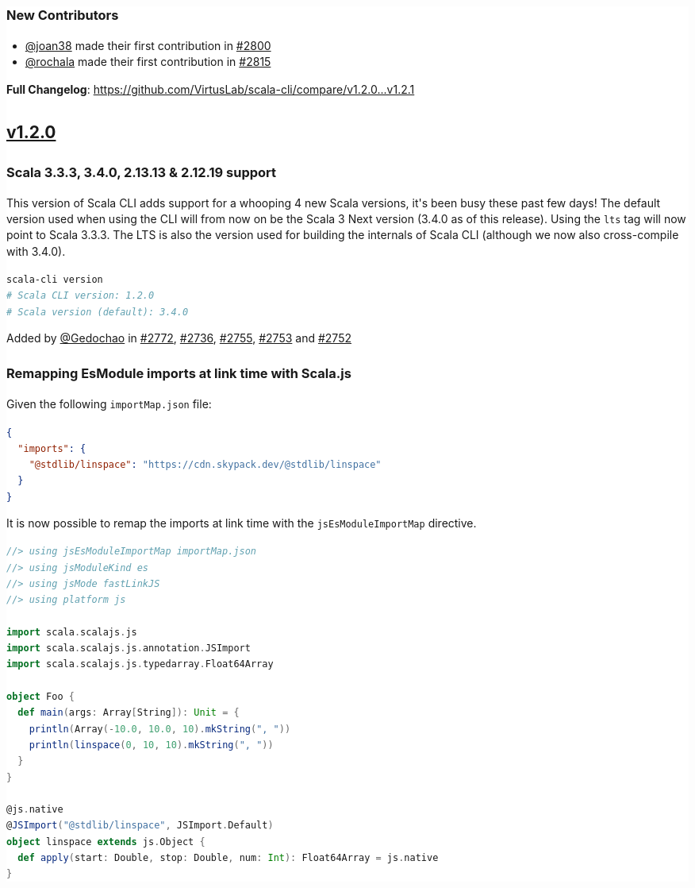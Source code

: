 ### New Contributors
* [@joan38](https://github.com/joan38) made their first contribution in [#2800](https://github.com/VirtusLab/scala-cli/pull/2800)
* [@rochala](https://github.com/rochala) made their first contribution in [#2815](https://github.com/VirtusLab/scala-cli/pull/2815)

**Full Changelog**: https://github.com/VirtusLab/scala-cli/compare/v1.2.0...v1.2.1

## [v1.2.0](https://github.com/VirtusLab/scala-cli/releases/tag/v1.2.0)

### Scala 3.3.3, 3.4.0, 2.13.13 & 2.12.19 support

This version of Scala CLI adds support for a whooping 4 new Scala versions, it's been busy these past few days!
The default version used when using the CLI will from now on be the Scala 3 Next version (3.4.0 as of this release).
Using the `lts` tag will now point to Scala 3.3.3.
The LTS is also the version used for building the internals of Scala CLI (although we now also cross-compile with 3.4.0).
```bash
scala-cli version
# Scala CLI version: 1.2.0
# Scala version (default): 3.4.0
```
Added by [@Gedochao](https://github.com/Gedochao) in [#2772](https://github.com/VirtusLab/scala-cli/pull/2772), [#2736](https://github.com/VirtusLab/scala-cli/pull/2736), [#2755](https://github.com/VirtusLab/scala-cli/pull/2755), [#2753](https://github.com/VirtusLab/scala-cli/pull/2753) and [#2752](https://github.com/VirtusLab/scala-cli/pull/2752)

### Remapping EsModule imports at link time with Scala.js
Given the following `importMap.json` file:
```json title=importMap.json
{
  "imports": {
    "@stdlib/linspace": "https://cdn.skypack.dev/@stdlib/linspace"
  }
}
```

It is now possible to remap the imports at link time with the `jsEsModuleImportMap` directive.

```scala title=RemappingEsModuleImports.scala
//> using jsEsModuleImportMap importMap.json
//> using jsModuleKind es
//> using jsMode fastLinkJS
//> using platform js

import scala.scalajs.js
import scala.scalajs.js.annotation.JSImport
import scala.scalajs.js.typedarray.Float64Array

object Foo {
  def main(args: Array[String]): Unit = {
    println(Array(-10.0, 10.0, 10).mkString(", "))
    println(linspace(0, 10, 10).mkString(", "))
  }
}

@js.native
@JSImport("@stdlib/linspace", JSImport.Default)
object linspace extends js.Object {
  def apply(start: Double, stop: Double, num: Int): Float64Array = js.native
}
```